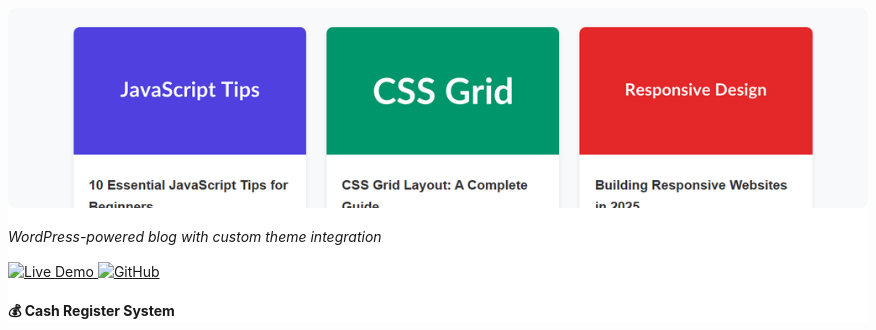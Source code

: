 <img src="./screenshot/blog-app-shibam.png" alt="Blog App" style="width: 100%; height: 200px; object-fit: cover; border-radius: 8px;"/>
<p><em>WordPress-powered blog with custom theme integration</em></p>
<p>
  <a href="https://blog-app-shibam.vercel.app" target="_blank">
    <img src="https://img.shields.io/badge/Live%20Demo-00C7B7?style=for-the-badge&logo=vercel&logoColor=white" alt="Live Demo"/>
  </a>
  <a href="https://github.com/Shibam-Code-Pro/blog-app-shibam" target="_blank">
    <img src="https://img.shields.io/badge/Code-181717?style=for-the-badge&logo=github&logoColor=white" alt="GitHub"/>
  </a>
</p>
</td>
</tr>
<tr>
<td width="50%" align="center" style="vertical-align: top; height: 400px;">
<h4>💰 Cash Register System</h4>